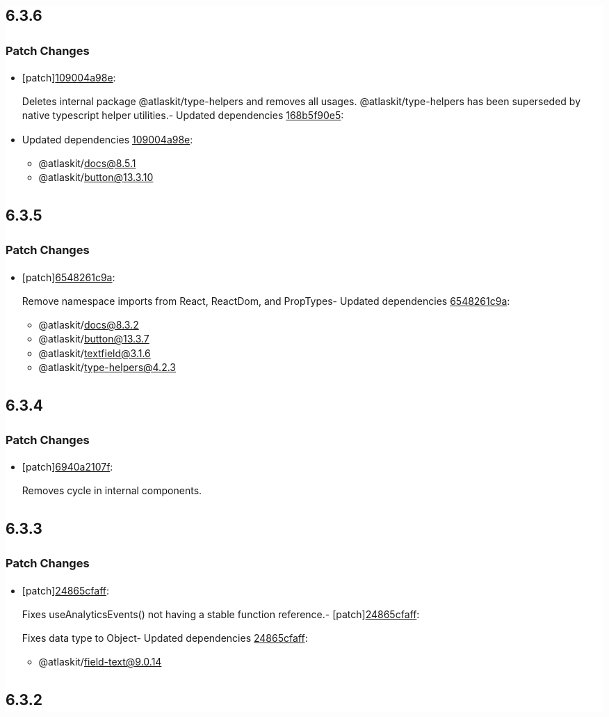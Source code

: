 ## 6.3.6

### Patch Changes

- [patch][109004a98e](https://bitbucket.org/atlassian/atlassian-frontend/commits/109004a98e):

  Deletes internal package @atlaskit/type-helpers and removes all usages. @atlaskit/type-helpers has
  been superseded by native typescript helper utilities.- Updated dependencies
  [168b5f90e5](https://bitbucket.org/atlassian/atlassian-frontend/commits/168b5f90e5):

- Updated dependencies
  [109004a98e](https://bitbucket.org/atlassian/atlassian-frontend/commits/109004a98e):
  - @atlaskit/docs@8.5.1
  - @atlaskit/button@13.3.10

## 6.3.5

### Patch Changes

- [patch][6548261c9a](https://bitbucket.org/atlassian/atlassian-frontend/commits/6548261c9a):

  Remove namespace imports from React, ReactDom, and PropTypes- Updated dependencies
  [6548261c9a](https://bitbucket.org/atlassian/atlassian-frontend/commits/6548261c9a):

  - @atlaskit/docs@8.3.2
  - @atlaskit/button@13.3.7
  - @atlaskit/textfield@3.1.6
  - @atlaskit/type-helpers@4.2.3

## 6.3.4

### Patch Changes

- [patch][6940a2107f](https://bitbucket.org/atlassian/atlaskit-mk-2/commits/6940a2107f):

  Removes cycle in internal components.

## 6.3.3

### Patch Changes

- [patch][24865cfaff](https://bitbucket.org/atlassian/atlaskit-mk-2/commits/24865cfaff):

  Fixes useAnalyticsEvents() not having a stable function reference.-
  [patch][24865cfaff](https://bitbucket.org/atlassian/atlaskit-mk-2/commits/24865cfaff):

  Fixes data type to Object- Updated dependencies
  [24865cfaff](https://bitbucket.org/atlassian/atlaskit-mk-2/commits/24865cfaff):

  - @atlaskit/field-text@9.0.14

## 6.3.2
